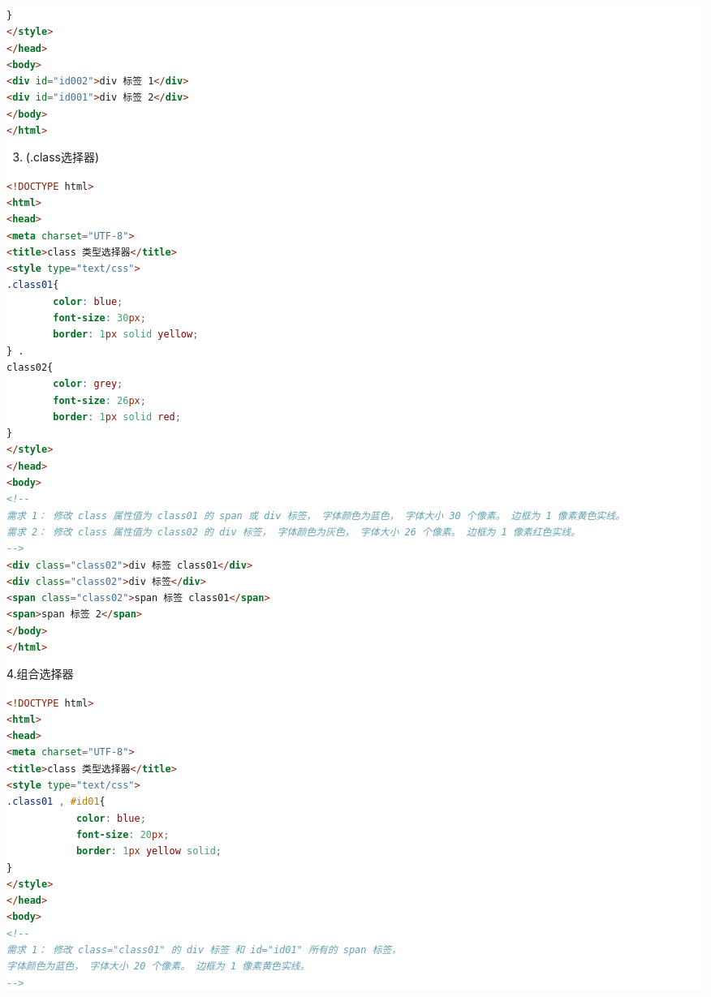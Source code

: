 ```html
}
</style>
</head>
<body>
<div id="id002">div 标签 1</div>
<div id="id001">div 标签 2</div>
</body>
</html>
```

3. (.class选择器)

```html
<!DOCTYPE html>
<html>
<head>
<meta charset="UTF-8">
<title>class 类型选择器</title>
<style type="text/css">
.class01{
		color: blue;
		font-size: 30px;
		border: 1px solid yellow;
} .
class02{
		color: grey;
		font-size: 26px;
		border: 1px solid red;
}
</style>
</head>
<body>
<!--
需求 1： 修改 class 属性值为 class01 的 span 或 div 标签， 字体颜色为蓝色， 字体大小 30 个像素。 边框为 1 像素黄色实线。
需求 2： 修改 class 属性值为 class02 的 div 标签， 字体颜色为灰色， 字体大小 26 个像素。 边框为 1 像素红色实线。
-->
<div class="class02">div 标签 class01</div>
<div class="class02">div 标签</div>
<span class="class02">span 标签 class01</span>
<span>span 标签 2</span>
</body>
</html>
```

  4.组合选择器

```html
<!DOCTYPE html>
<html>
<head>
<meta charset="UTF-8">
<title>class 类型选择器</title>
<style type="text/css">
.class01 , #id01{
			color: blue;
			font-size: 20px;
			border: 1px yellow solid;
}
</style>
</head>
<body>
<!--
需求 1： 修改 class="class01" 的 div 标签 和 id="id01" 所有的 span 标签，
字体颜色为蓝色， 字体大小 20 个像素。 边框为 1 像素黄色实线。
-->
```